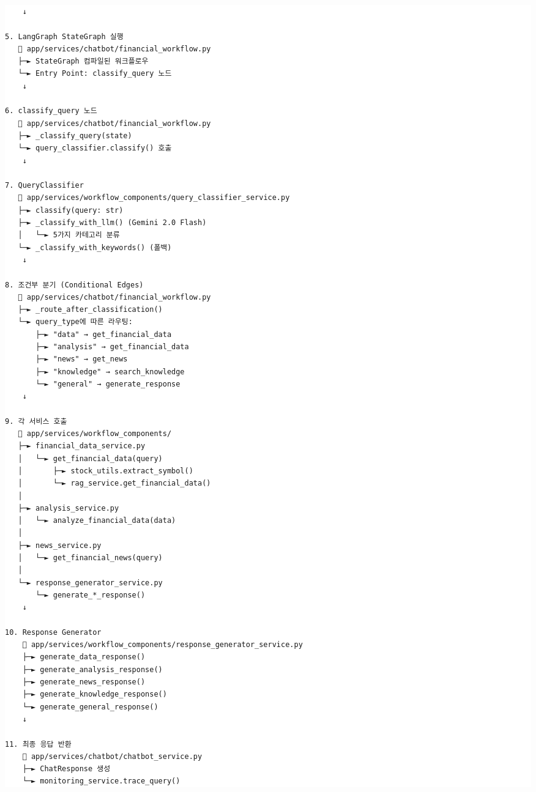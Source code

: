 ```
    ↓

5. LangGraph StateGraph 실행
   📁 app/services/chatbot/financial_workflow.py
   ├─► StateGraph 컴파일된 워크플로우
   └─► Entry Point: classify_query 노드
    ↓

6. classify_query 노드
   📁 app/services/chatbot/financial_workflow.py
   ├─► _classify_query(state)
   └─► query_classifier.classify() 호출
    ↓

7. QueryClassifier
   📁 app/services/workflow_components/query_classifier_service.py
   ├─► classify(query: str)
   ├─► _classify_with_llm() (Gemini 2.0 Flash)
   │   └─► 5가지 카테고리 분류
   └─► _classify_with_keywords() (폴백)
    ↓

8. 조건부 분기 (Conditional Edges)
   📁 app/services/chatbot/financial_workflow.py
   ├─► _route_after_classification()
   └─► query_type에 따른 라우팅:
       ├─► "data" → get_financial_data
       ├─► "analysis" → get_financial_data
       ├─► "news" → get_news
       ├─► "knowledge" → search_knowledge
       └─► "general" → generate_response
    ↓

9. 각 서비스 호출
   📁 app/services/workflow_components/
   ├─► financial_data_service.py
   │   └─► get_financial_data(query)
   │       ├─► stock_utils.extract_symbol()
   │       └─► rag_service.get_financial_data()
   │
   ├─► analysis_service.py
   │   └─► analyze_financial_data(data)
   │
   ├─► news_service.py
   │   └─► get_financial_news(query)
   │
   └─► response_generator_service.py
       └─► generate_*_response()
    ↓

10. Response Generator
    📁 app/services/workflow_components/response_generator_service.py
    ├─► generate_data_response()
    ├─► generate_analysis_response()
    ├─► generate_news_response()
    ├─► generate_knowledge_response()
    └─► generate_general_response()
    ↓

11. 최종 응답 반환
    📁 app/services/chatbot/chatbot_service.py
    ├─► ChatResponse 생성
    └─► monitoring_service.trace_query()
```